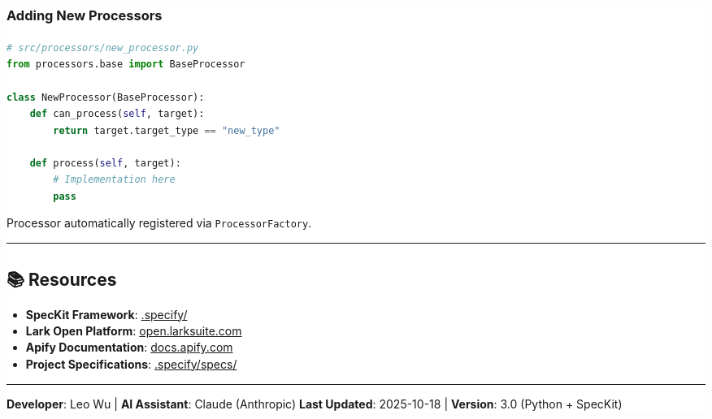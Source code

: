 ### Adding New Processors

```python
# src/processors/new_processor.py
from processors.base import BaseProcessor

class NewProcessor(BaseProcessor):
    def can_process(self, target):
        return target.target_type == "new_type"

    def process(self, target):
        # Implementation here
        pass
```

Processor automatically registered via `ProcessorFactory`.

---

## 📚 Resources

- **SpecKit Framework**: [.specify/](.specify/)
- **Lark Open Platform**: [open.larksuite.com](https://open.larksuite.com)
- **Apify Documentation**: [docs.apify.com](https://docs.apify.com)
- **Project Specifications**: [.specify/specs/](.specify/specs/)

---

**Developer**: Leo Wu | **AI Assistant**: Claude (Anthropic)
**Last Updated**: 2025-10-18 | **Version**: 3.0 (Python + SpecKit)